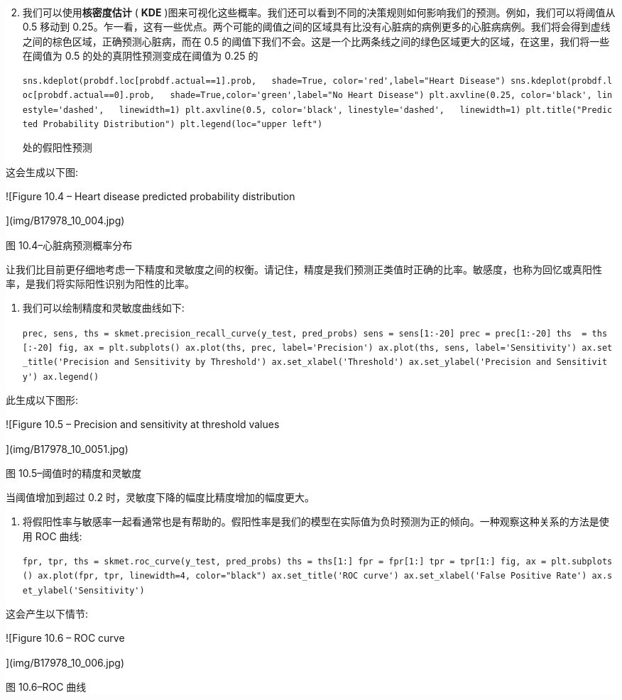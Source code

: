 2.  我们可以使用**核密度估计** ( **KDE** )图来可视化这些概率。我们还可以看到不同的决策规则如何影响我们的预测。例如，我们可以将阈值从 0.5 移动到 0.25。乍一看，这有一些优点。两个可能的阈值之间的区域具有比没有心脏病的病例更多的心脏病病例。我们将会得到虚线之间的棕色区域，正确预测心脏病，而在 0.5 的阈值下我们不会。这是一个比两条线之间的绿色区域更大的区域，在这里，我们将一些在阈值为 0.5 的处的真阴性预测变成在阈值为 0.25 的

    ```
    sns.kdeplot(probdf.loc[probdf.actual==1].prob,   shade=True, color='red',label="Heart Disease") sns.kdeplot(probdf.loc[probdf.actual==0].prob,   shade=True,color='green',label="No Heart Disease") plt.axvline(0.25, color='black', linestyle='dashed',   linewidth=1) plt.axvline(0.5, color='black', linestyle='dashed',   linewidth=1) plt.title("Predicted Probability Distribution") plt.legend(loc="upper left")
    ```

    处的假阳性预测

这会生成以下图:

![Figure 10.4 – Heart disease predicted probability distribution

](img/B17978_10_004.jpg)

图 10.4–心脏病预测概率分布

让我们比目前更仔细地考虑一下精度和灵敏度之间的权衡。请记住，精度是我们预测正类值时正确的比率。敏感度，也称为回忆或真阳性率，是我们将实际阳性识别为阳性的比率。

1.  我们可以绘制精度和灵敏度曲线如下:

    ```
    prec, sens, ths = skmet.precision_recall_curve(y_test, pred_probs) sens = sens[1:-20] prec = prec[1:-20] ths  = ths[:-20] fig, ax = plt.subplots() ax.plot(ths, prec, label='Precision') ax.plot(ths, sens, label='Sensitivity') ax.set_title('Precision and Sensitivity by Threshold') ax.set_xlabel('Threshold') ax.set_ylabel('Precision and Sensitivity') ax.legend()
    ```

此生成以下图形:

![Figure 10.5 – Precision and sensitivity at threshold values

](img/B17978_10_0051.jpg)

图 10.5–阈值时的精度和灵敏度

当阈值增加到超过 0.2 时，灵敏度下降的幅度比精度增加的幅度更大。

1.  将假阳性率与敏感率一起看通常也是有帮助的。假阳性率是我们的模型在实际值为负时预测为正的倾向。一种观察这种关系的方法是使用 ROC 曲线:

    ```
    fpr, tpr, ths = skmet.roc_curve(y_test, pred_probs) ths = ths[1:] fpr = fpr[1:] tpr = tpr[1:] fig, ax = plt.subplots() ax.plot(fpr, tpr, linewidth=4, color="black") ax.set_title('ROC curve') ax.set_xlabel('False Positive Rate') ax.set_ylabel('Sensitivity')
    ```

这会产生以下情节:

![Figure 10.6 – ROC curve

](img/B17978_10_006.jpg)

图 10.6–ROC 曲线
